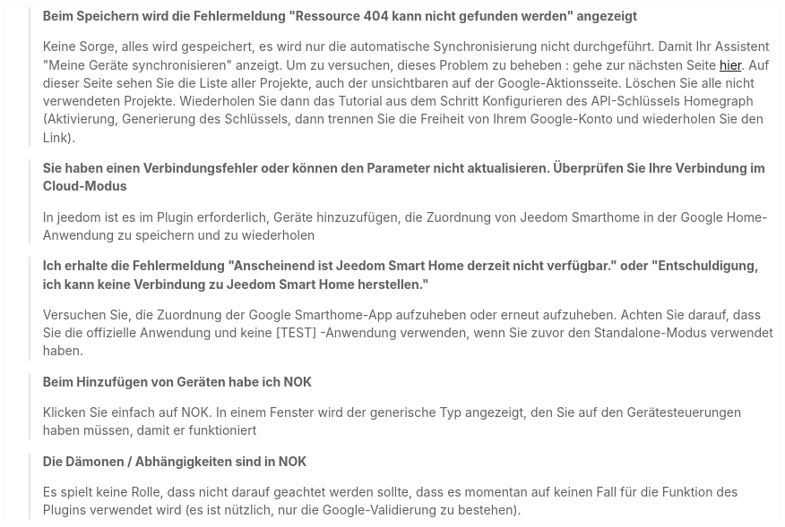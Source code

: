 >**Beim Speichern wird die Fehlermeldung "Ressource 404 kann nicht gefunden werden" angezeigt**
>
>Keine Sorge, alles wird gespeichert, es wird nur die automatische Synchronisierung nicht durchgeführt. Damit Ihr Assistent "Meine Geräte synchronisieren" anzeigt. Um zu versuchen, dieses Problem zu beheben :
> gehe zur nächsten Seite [hier](https://console.cloud.google.com/cloud-resource-manager). Auf dieser Seite sehen Sie die Liste aller Projekte, auch der unsichtbaren auf der Google-Aktionsseite. Löschen Sie alle nicht verwendeten Projekte.
> Wiederholen Sie dann das Tutorial aus dem Schritt Konfigurieren des API-Schlüssels Homegraph (Aktivierung, Generierung des Schlüssels, dann trennen Sie die Freiheit von Ihrem Google-Konto und wiederholen Sie den Link).


>**Sie haben einen Verbindungsfehler oder können den Parameter nicht aktualisieren. Überprüfen Sie Ihre Verbindung im Cloud-Modus**
>
>In jeedom ist es im Plugin erforderlich, Geräte hinzuzufügen, die Zuordnung von Jeedom Smarthome in der Google Home-Anwendung zu speichern und zu wiederholen

>**Ich erhalte die Fehlermeldung "Anscheinend ist Jeedom Smart Home derzeit nicht verfügbar." oder "Entschuldigung, ich kann keine Verbindung zu Jeedom Smart Home herstellen."**
>
>Versuchen Sie, die Zuordnung der Google Smarthome-App aufzuheben oder erneut aufzuheben. Achten Sie darauf, dass Sie die offizielle Anwendung und keine [TEST] -Anwendung verwenden, wenn Sie zuvor den Standalone-Modus verwendet haben.

>**Beim Hinzufügen von Geräten habe ich NOK**
>
>Klicken Sie einfach auf NOK. In einem Fenster wird der generische Typ angezeigt, den Sie auf den Gerätesteuerungen haben müssen, damit er funktioniert

>**Die Dämonen / Abhängigkeiten sind in NOK**
>
>Es spielt keine Rolle, dass nicht darauf geachtet werden sollte, dass es momentan auf keinen Fall für die Funktion des Plugins verwendet wird (es ist nützlich, nur die Google-Validierung zu bestehen).
